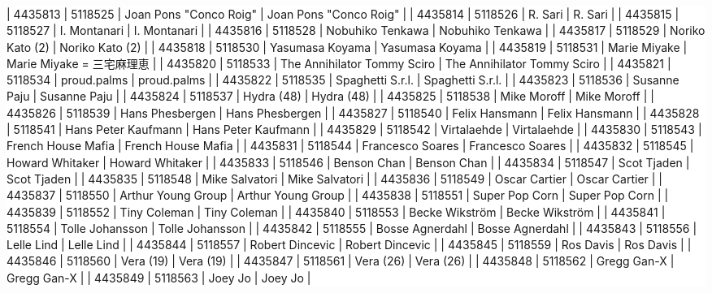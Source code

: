 | 4435813 | 5118525 | Joan Pons "Conco Roig" | Joan Pons "Conco Roig" |
| 4435814 | 5118526 | R. Sari | R. Sari |
| 4435815 | 5118527 | I. Montanari | I. Montanari |
| 4435816 | 5118528 | Nobuhiko Tenkawa | Nobuhiko Tenkawa |
| 4435817 | 5118529 | Noriko Kato (2) | Noriko Kato (2) |
| 4435818 | 5118530 | Yasumasa Koyama | Yasumasa Koyama |
| 4435819 | 5118531 | Marie Miyake | Marie Miyake = 三宅麻理恵 |
| 4435820 | 5118533 | The Annihilator Tommy Sciro | The Annihilator Tommy Sciro |
| 4435821 | 5118534 | proud.palms | proud.palms |
| 4435822 | 5118535 | Spaghetti S.r.l. | Spaghetti S.r.l. |
| 4435823 | 5118536 | Susanne Paju | Susanne Paju |
| 4435824 | 5118537 | Hydra (48) | Hydra (48) |
| 4435825 | 5118538 | Mike Moroff | Mike Moroff |
| 4435826 | 5118539 | Hans Phesbergen | Hans Phesbergen |
| 4435827 | 5118540 | Felix Hansmann | Felix Hansmann |
| 4435828 | 5118541 | Hans Peter Kaufmann | Hans Peter Kaufmann |
| 4435829 | 5118542 | Virtalaehde | Virtalaehde |
| 4435830 | 5118543 | French House Mafia | French House Mafia |
| 4435831 | 5118544 | Francesco Soares | Francesco Soares |
| 4435832 | 5118545 | Howard Whitaker | Howard Whitaker |
| 4435833 | 5118546 | Benson Chan | Benson Chan |
| 4435834 | 5118547 | Scot Tjaden | Scot Tjaden |
| 4435835 | 5118548 | Mike Salvatori | Mike Salvatori |
| 4435836 | 5118549 | Oscar Cartier | Oscar Cartier |
| 4435837 | 5118550 | Arthur Young Group | Arthur Young Group |
| 4435838 | 5118551 | Super Pop Corn | Super Pop Corn |
| 4435839 | 5118552 | Tiny Coleman | Tiny Coleman |
| 4435840 | 5118553 | Becke Wikström | Becke Wikström |
| 4435841 | 5118554 | Tolle Johansson | Tolle Johansson |
| 4435842 | 5118555 | Bosse Agnerdahl | Bosse Agnerdahl |
| 4435843 | 5118556 | Lelle Lind | Lelle Lind |
| 4435844 | 5118557 | Robert Dincevic | Robert Dincevic |
| 4435845 | 5118559 | Ros Davis | Ros Davis |
| 4435846 | 5118560 | Vera (19) | Vera (19) |
| 4435847 | 5118561 | Vera (26) | Vera (26) |
| 4435848 | 5118562 | Gregg Gan-X | Gregg Gan-X |
| 4435849 | 5118563 | Joey Jo | Joey Jo |